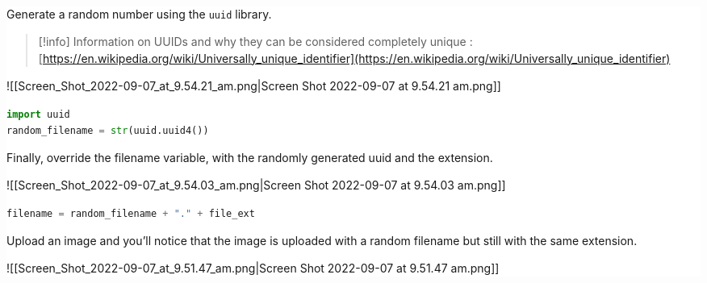 Generate a random number using the `uuid` library.

> [!info] Information on UUIDs and why they can be considered completely unique : [https://en.wikipedia.org/wiki/Universally_unique_identifier](https://en.wikipedia.org/wiki/Universally_unique_identifier)


![[Screen_Shot_2022-09-07_at_9.54.21_am.png|Screen Shot 2022-09-07 at 9.54.21 am.png]]

```python
import uuid
random_filename = str(uuid.uuid4())
```

Finally, override the filename variable, with the randomly generated uuid and the extension.

![[Screen_Shot_2022-09-07_at_9.54.03_am.png|Screen Shot 2022-09-07 at 9.54.03 am.png]]

```python
filename = random_filename + "." + file_ext
```

Upload an image and you’ll notice that the image is uploaded with a random filename but still with the same extension.

![[Screen_Shot_2022-09-07_at_9.51.47_am.png|Screen Shot 2022-09-07 at 9.51.47 am.png]]
